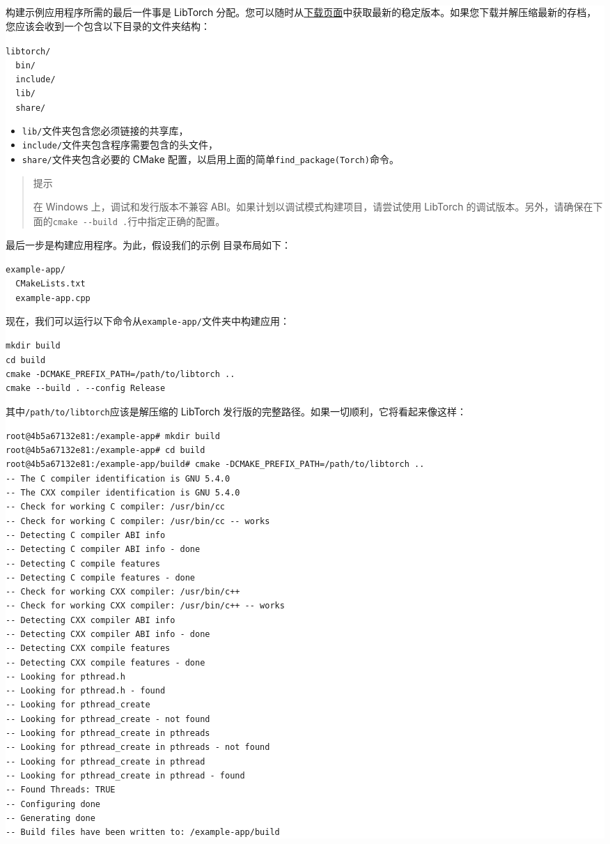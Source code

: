 构建示例应用程序所需的最后一件事是 LibTorch 分配。您可以随时从[下载页面](https://pytorch.org/)中获取最新的稳定版本。如果您下载并解压缩最新的存档，您应该会收到一个包含以下目录的文件夹结构：

```shell
libtorch/
  bin/
  include/
  lib/
  share/
```

*   `lib/`文件夹包含您必须链接的共享库，
*   `include/`文件夹包含程序需要包含的头文件，
*   `share/`文件夹包含必要的 CMake 配置，以启用上面的简单`find_package(Torch)`命令。

> 提示
>
> 在 Windows 上，调试和发行版本不兼容 ABI。如果计划以调试模式构建项目，请尝试使用 LibTorch 的调试版本。另外，请确保在下面的`cmake --build .`行中指定正确的配置。

最后一步是构建应用程序。为此，假设我们的示例 目录布局如下：

```shell
example-app/
  CMakeLists.txt
  example-app.cpp
```

现在，我们可以运行以下命令从`example-app/`文件夹中构建应用：

```shell
mkdir build
cd build
cmake -DCMAKE_PREFIX_PATH=/path/to/libtorch ..
cmake --build . --config Release
```

其中`/path/to/libtorch`应该是解压缩的 LibTorch 发行版的完整路径。如果一切顺利，它将看起来像这样：

```shell
root@4b5a67132e81:/example-app# mkdir build
root@4b5a67132e81:/example-app# cd build
root@4b5a67132e81:/example-app/build# cmake -DCMAKE_PREFIX_PATH=/path/to/libtorch ..
-- The C compiler identification is GNU 5.4.0
-- The CXX compiler identification is GNU 5.4.0
-- Check for working C compiler: /usr/bin/cc
-- Check for working C compiler: /usr/bin/cc -- works
-- Detecting C compiler ABI info
-- Detecting C compiler ABI info - done
-- Detecting C compile features
-- Detecting C compile features - done
-- Check for working CXX compiler: /usr/bin/c++
-- Check for working CXX compiler: /usr/bin/c++ -- works
-- Detecting CXX compiler ABI info
-- Detecting CXX compiler ABI info - done
-- Detecting CXX compile features
-- Detecting CXX compile features - done
-- Looking for pthread.h
-- Looking for pthread.h - found
-- Looking for pthread_create
-- Looking for pthread_create - not found
-- Looking for pthread_create in pthreads
-- Looking for pthread_create in pthreads - not found
-- Looking for pthread_create in pthread
-- Looking for pthread_create in pthread - found
-- Found Threads: TRUE
-- Configuring done
-- Generating done
-- Build files have been written to: /example-app/build
```